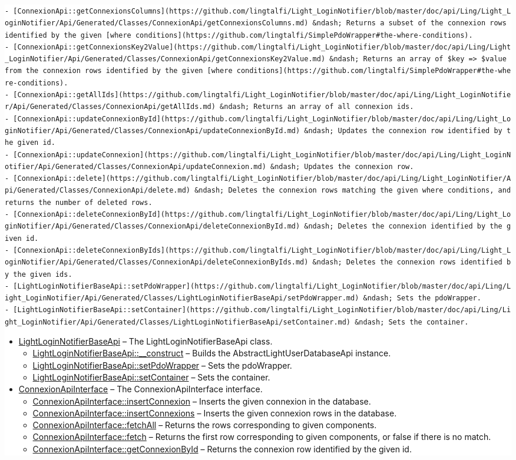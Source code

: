     - [ConnexionApi::getConnexionsColumns](https://github.com/lingtalfi/Light_LoginNotifier/blob/master/doc/api/Ling/Light_LoginNotifier/Api/Generated/Classes/ConnexionApi/getConnexionsColumns.md) &ndash; Returns a subset of the connexion rows identified by the given [where conditions](https://github.com/lingtalfi/SimplePdoWrapper#the-where-conditions).
    - [ConnexionApi::getConnexionsKey2Value](https://github.com/lingtalfi/Light_LoginNotifier/blob/master/doc/api/Ling/Light_LoginNotifier/Api/Generated/Classes/ConnexionApi/getConnexionsKey2Value.md) &ndash; Returns an array of $key => $value from the connexion rows identified by the given [where conditions](https://github.com/lingtalfi/SimplePdoWrapper#the-where-conditions).
    - [ConnexionApi::getAllIds](https://github.com/lingtalfi/Light_LoginNotifier/blob/master/doc/api/Ling/Light_LoginNotifier/Api/Generated/Classes/ConnexionApi/getAllIds.md) &ndash; Returns an array of all connexion ids.
    - [ConnexionApi::updateConnexionById](https://github.com/lingtalfi/Light_LoginNotifier/blob/master/doc/api/Ling/Light_LoginNotifier/Api/Generated/Classes/ConnexionApi/updateConnexionById.md) &ndash; Updates the connexion row identified by the given id.
    - [ConnexionApi::updateConnexion](https://github.com/lingtalfi/Light_LoginNotifier/blob/master/doc/api/Ling/Light_LoginNotifier/Api/Generated/Classes/ConnexionApi/updateConnexion.md) &ndash; Updates the connexion row.
    - [ConnexionApi::delete](https://github.com/lingtalfi/Light_LoginNotifier/blob/master/doc/api/Ling/Light_LoginNotifier/Api/Generated/Classes/ConnexionApi/delete.md) &ndash; Deletes the connexion rows matching the given where conditions, and returns the number of deleted rows.
    - [ConnexionApi::deleteConnexionById](https://github.com/lingtalfi/Light_LoginNotifier/blob/master/doc/api/Ling/Light_LoginNotifier/Api/Generated/Classes/ConnexionApi/deleteConnexionById.md) &ndash; Deletes the connexion identified by the given id.
    - [ConnexionApi::deleteConnexionByIds](https://github.com/lingtalfi/Light_LoginNotifier/blob/master/doc/api/Ling/Light_LoginNotifier/Api/Generated/Classes/ConnexionApi/deleteConnexionByIds.md) &ndash; Deletes the connexion rows identified by the given ids.
    - [LightLoginNotifierBaseApi::setPdoWrapper](https://github.com/lingtalfi/Light_LoginNotifier/blob/master/doc/api/Ling/Light_LoginNotifier/Api/Generated/Classes/LightLoginNotifierBaseApi/setPdoWrapper.md) &ndash; Sets the pdoWrapper.
    - [LightLoginNotifierBaseApi::setContainer](https://github.com/lingtalfi/Light_LoginNotifier/blob/master/doc/api/Ling/Light_LoginNotifier/Api/Generated/Classes/LightLoginNotifierBaseApi/setContainer.md) &ndash; Sets the container.
- [LightLoginNotifierBaseApi](https://github.com/lingtalfi/Light_LoginNotifier/blob/master/doc/api/Ling/Light_LoginNotifier/Api/Generated/Classes/LightLoginNotifierBaseApi.md) &ndash; The LightLoginNotifierBaseApi class.
    - [LightLoginNotifierBaseApi::__construct](https://github.com/lingtalfi/Light_LoginNotifier/blob/master/doc/api/Ling/Light_LoginNotifier/Api/Generated/Classes/LightLoginNotifierBaseApi/__construct.md) &ndash; Builds the AbstractLightUserDatabaseApi instance.
    - [LightLoginNotifierBaseApi::setPdoWrapper](https://github.com/lingtalfi/Light_LoginNotifier/blob/master/doc/api/Ling/Light_LoginNotifier/Api/Generated/Classes/LightLoginNotifierBaseApi/setPdoWrapper.md) &ndash; Sets the pdoWrapper.
    - [LightLoginNotifierBaseApi::setContainer](https://github.com/lingtalfi/Light_LoginNotifier/blob/master/doc/api/Ling/Light_LoginNotifier/Api/Generated/Classes/LightLoginNotifierBaseApi/setContainer.md) &ndash; Sets the container.
- [ConnexionApiInterface](https://github.com/lingtalfi/Light_LoginNotifier/blob/master/doc/api/Ling/Light_LoginNotifier/Api/Generated/Interfaces/ConnexionApiInterface.md) &ndash; The ConnexionApiInterface interface.
    - [ConnexionApiInterface::insertConnexion](https://github.com/lingtalfi/Light_LoginNotifier/blob/master/doc/api/Ling/Light_LoginNotifier/Api/Generated/Interfaces/ConnexionApiInterface/insertConnexion.md) &ndash; Inserts the given connexion in the database.
    - [ConnexionApiInterface::insertConnexions](https://github.com/lingtalfi/Light_LoginNotifier/blob/master/doc/api/Ling/Light_LoginNotifier/Api/Generated/Interfaces/ConnexionApiInterface/insertConnexions.md) &ndash; Inserts the given connexion rows in the database.
    - [ConnexionApiInterface::fetchAll](https://github.com/lingtalfi/Light_LoginNotifier/blob/master/doc/api/Ling/Light_LoginNotifier/Api/Generated/Interfaces/ConnexionApiInterface/fetchAll.md) &ndash; Returns the rows corresponding to given components.
    - [ConnexionApiInterface::fetch](https://github.com/lingtalfi/Light_LoginNotifier/blob/master/doc/api/Ling/Light_LoginNotifier/Api/Generated/Interfaces/ConnexionApiInterface/fetch.md) &ndash; Returns the first row corresponding to given components, or false if there is no match.
    - [ConnexionApiInterface::getConnexionById](https://github.com/lingtalfi/Light_LoginNotifier/blob/master/doc/api/Ling/Light_LoginNotifier/Api/Generated/Interfaces/ConnexionApiInterface/getConnexionById.md) &ndash; Returns the connexion row identified by the given id.